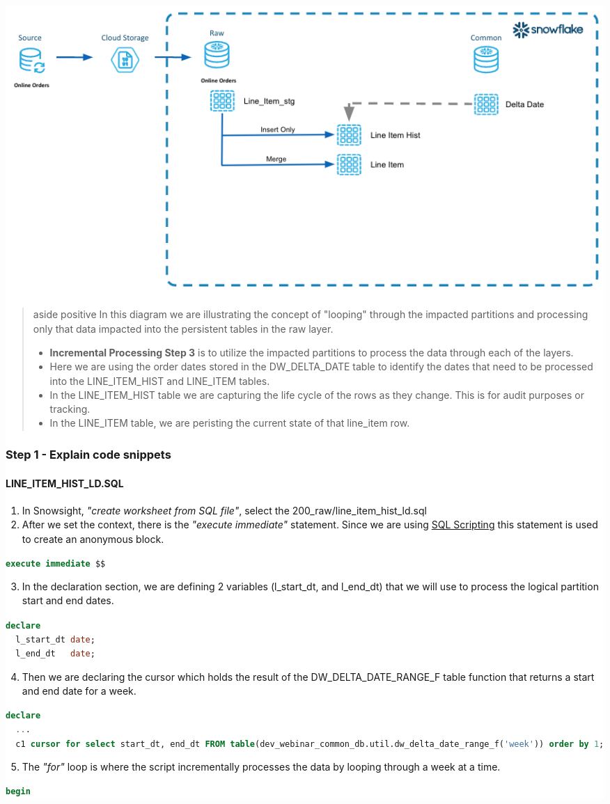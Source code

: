 ![img](assets/raw_layer_incremental_processing.png)

>aside positive
>In this diagram we are illustrating the concept of "looping" through the impacted partitions and processing only that data impacted into the persistent tables in the raw layer.
>
> -  **Incremental Processing Step 3** is to utilize the impacted partitions to process the data through each of the layers.
> - Here we are using the order dates stored in the DW_DELTA_DATE table to identify the dates that need to be processed into the LINE_ITEM_HIST and LINE_ITEM tables.  
> - In the LINE_ITEM_HIST table we are capturing the life cycle of the rows as they change. This is for audit purposes or tracking.
> - In the LINE_ITEM table, we are peristing the current state of that line_item row.

### Step 1 - Explain code snippets

#### LINE_ITEM_HIST_LD.SQL

1. In Snowsight, *"create worksheet from SQL file"*, select the 200_raw/line_item_hist_ld.sql
2. After we set the context, there is the *"execute immediate"* statement.  Since we are using [SQL Scripting](https://docs.snowflake.com/en/developer-guide/snowflake-scripting/index.html) this statement is used to create an anonymous block.
``` sql
execute immediate $$
```
3. In the declaration section, we are defining 2 variables (l_start_dt, and l_end_dt) that we will use to process the logical partition start and end dates.  
``` sql
declare
  l_start_dt date;
  l_end_dt   date;
```
4. Then we are declaring the cursor which holds the result of the DW_DELTA_DATE_RANGE_F table function that returns a start and end date for a week.  
``` sql
declare
  ...
  c1 cursor for select start_dt, end_dt FROM table(dev_webinar_common_db.util.dw_delta_date_range_f('week')) order by 1;
```
5.  The *"for"* loop is where the script incrementally processes the data by looping through a week at a time.
``` sql
begin
```